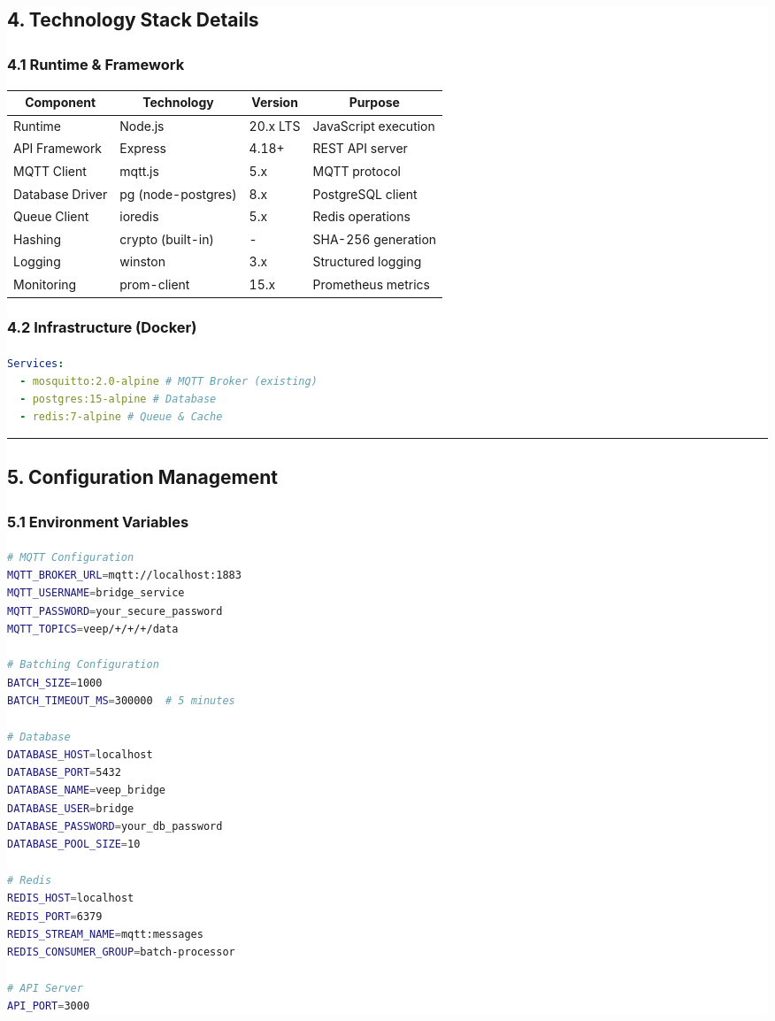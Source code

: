 
## 4. Technology Stack Details

### 4.1 Runtime & Framework

| Component       | Technology         | Version  | Purpose              |
| --------------- | ------------------ | -------- | -------------------- |
| Runtime         | Node.js            | 20.x LTS | JavaScript execution |
| API Framework   | Express            | 4.18+    | REST API server      |
| MQTT Client     | mqtt.js            | 5.x      | MQTT protocol        |
| Database Driver | pg (node-postgres) | 8.x      | PostgreSQL client    |
| Queue Client    | ioredis            | 5.x      | Redis operations     |
| Hashing         | crypto (built-in)  | -        | SHA-256 generation   |
| Logging         | winston            | 3.x      | Structured logging   |
| Monitoring      | prom-client        | 15.x     | Prometheus metrics   |

### 4.2 Infrastructure (Docker)

```yaml
Services:
  - mosquitto:2.0-alpine # MQTT Broker (existing)
  - postgres:15-alpine # Database
  - redis:7-alpine # Queue & Cache
```

---

## 5. Configuration Management

### 5.1 Environment Variables

```bash
# MQTT Configuration
MQTT_BROKER_URL=mqtt://localhost:1883
MQTT_USERNAME=bridge_service
MQTT_PASSWORD=your_secure_password
MQTT_TOPICS=veep/+/+/+/data

# Batching Configuration
BATCH_SIZE=1000
BATCH_TIMEOUT_MS=300000  # 5 minutes

# Database
DATABASE_HOST=localhost
DATABASE_PORT=5432
DATABASE_NAME=veep_bridge
DATABASE_USER=bridge
DATABASE_PASSWORD=your_db_password
DATABASE_POOL_SIZE=10

# Redis
REDIS_HOST=localhost
REDIS_PORT=6379
REDIS_STREAM_NAME=mqtt:messages
REDIS_CONSUMER_GROUP=batch-processor

# API Server
API_PORT=3000
```